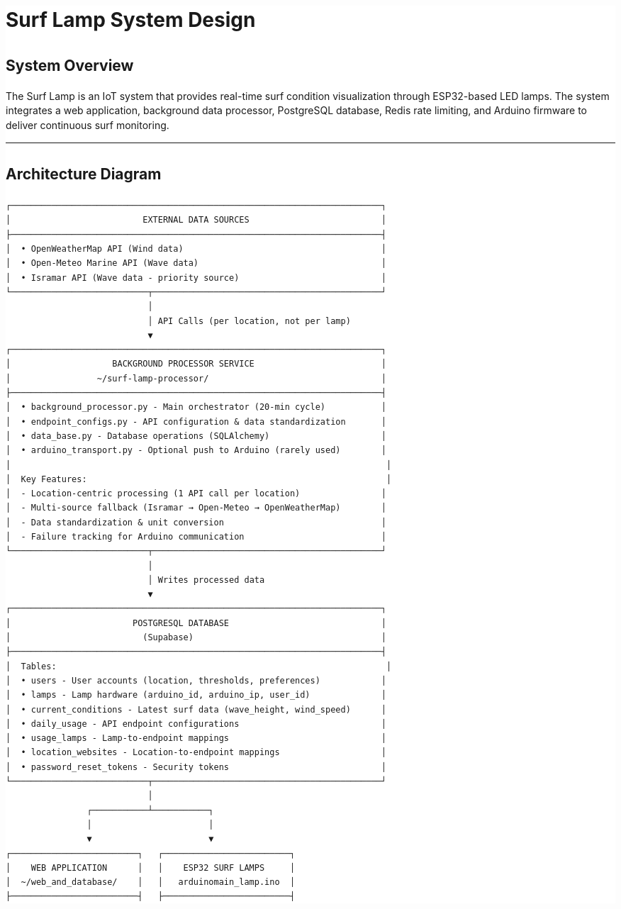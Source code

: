 # Surf Lamp System Design

## System Overview

The Surf Lamp is an IoT system that provides real-time surf condition visualization through ESP32-based LED lamps. The system integrates a web application, background data processor, PostgreSQL database, Redis rate limiting, and Arduino firmware to deliver continuous surf monitoring.

---

## Architecture Diagram

```
┌─────────────────────────────────────────────────────────────────────────┐
│                          EXTERNAL DATA SOURCES                          │
├─────────────────────────────────────────────────────────────────────────┤
│  • OpenWeatherMap API (Wind data)                                       │
│  • Open-Meteo Marine API (Wave data)                                    │
│  • Isramar API (Wave data - priority source)                            │
└───────────────────────────┬─────────────────────────────────────────────┘
                            │
                            │ API Calls (per location, not per lamp)
                            ▼
┌─────────────────────────────────────────────────────────────────────────┐
│                    BACKGROUND PROCESSOR SERVICE                         │
│                 ~/surf-lamp-processor/                                  │
├─────────────────────────────────────────────────────────────────────────┤
│  • background_processor.py - Main orchestrator (20-min cycle)           │
│  • endpoint_configs.py - API configuration & data standardization       │
│  • data_base.py - Database operations (SQLAlchemy)                      │
│  • arduino_transport.py - Optional push to Arduino (rarely used)        │
│                                                                          │
│  Key Features:                                                           │
│  - Location-centric processing (1 API call per location)                │
│  - Multi-source fallback (Isramar → Open-Meteo → OpenWeatherMap)        │
│  - Data standardization & unit conversion                               │
│  - Failure tracking for Arduino communication                           │
└───────────────────────────┬─────────────────────────────────────────────┘
                            │
                            │ Writes processed data
                            ▼
┌─────────────────────────────────────────────────────────────────────────┐
│                        POSTGRESQL DATABASE                              │
│                          (Supabase)                                     │
├─────────────────────────────────────────────────────────────────────────┤
│  Tables:                                                                 │
│  • users - User accounts (location, thresholds, preferences)            │
│  • lamps - Lamp hardware (arduino_id, arduino_ip, user_id)              │
│  • current_conditions - Latest surf data (wave_height, wind_speed)      │
│  • daily_usage - API endpoint configurations                            │
│  • usage_lamps - Lamp-to-endpoint mappings                              │
│  • location_websites - Location-to-endpoint mappings                    │
│  • password_reset_tokens - Security tokens                              │
└───────────────────────────┬─────────────────────────────────────────────┘
                            │
                ┌───────────┴───────────┐
                │                       │
                ▼                       ▼
┌─────────────────────────┐   ┌─────────────────────────┐
│    WEB APPLICATION      │   │    ESP32 SURF LAMPS     │
│  ~/web_and_database/    │   │   arduinomain_lamp.ino  │
├─────────────────────────┤   ├─────────────────────────┤
```